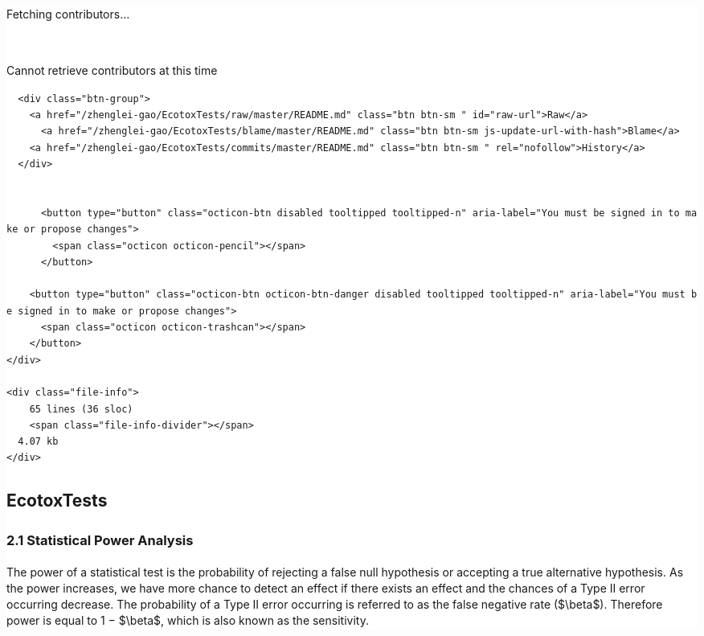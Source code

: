 <include-fragment class="commit commit-loader file-history-tease" src="/zhenglei-gao/EcotoxTests/contributors/master/README.md">
  <div class="file-history-tease-header">
    Fetching contributors&hellip;
  </div>

  <div class="participation">
    <p class="loader-loading"><img alt="" height="16" src="https://assets-cdn.github.com/assets/spinners/octocat-spinner-32-EAF2F5-0bdc57d34b85c4a4de9d0d1db10cd70e8a95f33ff4f46c5a8c48b4bf4e5a9abe.gif" width="16" /></p>
    <p class="loader-error">Cannot retrieve contributors at this time</p>
  </div>
</include-fragment>
<div class="file">
  <div class="file-header">
    <div class="file-actions">

      <div class="btn-group">
        <a href="/zhenglei-gao/EcotoxTests/raw/master/README.md" class="btn btn-sm " id="raw-url">Raw</a>
          <a href="/zhenglei-gao/EcotoxTests/blame/master/README.md" class="btn btn-sm js-update-url-with-hash">Blame</a>
        <a href="/zhenglei-gao/EcotoxTests/commits/master/README.md" class="btn btn-sm " rel="nofollow">History</a>
      </div>


          <button type="button" class="octicon-btn disabled tooltipped tooltipped-n" aria-label="You must be signed in to make or propose changes">
            <span class="octicon octicon-pencil"></span>
          </button>

        <button type="button" class="octicon-btn octicon-btn-danger disabled tooltipped tooltipped-n" aria-label="You must be signed in to make or propose changes">
          <span class="octicon octicon-trashcan"></span>
        </button>
    </div>

    <div class="file-info">
        65 lines (36 sloc)
        <span class="file-info-divider"></span>
      4.07 kb
    </div>
  </div>
    <div id="readme" class="blob instapaper_body">
    <article class="markdown-body entry-content" itemprop="mainContentOfPage"><h1>
<a id="user-content-ecotoxtests" class="anchor" href="#ecotoxtests" aria-hidden="true"><span class="octicon octicon-link"></span></a>EcotoxTests</h1>

<h3>
<a id="user-content-21--statistical-power-analysis" class="anchor" href="#21--statistical-power-analysis" aria-hidden="true"><span class="octicon octicon-link"></span></a>2.1  Statistical Power Analysis</h3>

<p>The power of a statistical test is the probability of rejecting a false null hypothesis or accepting a true alternative hypothesis. As the power increases, we have more chance to detect an effect if there exists an effect and the chances of a Type II error occurring decrease. The probability of a Type II error occurring is referred to as the false negative rate ($\beta$). Therefore power is equal to 1 − $\beta$, which is also known as the sensitivity.</p>
